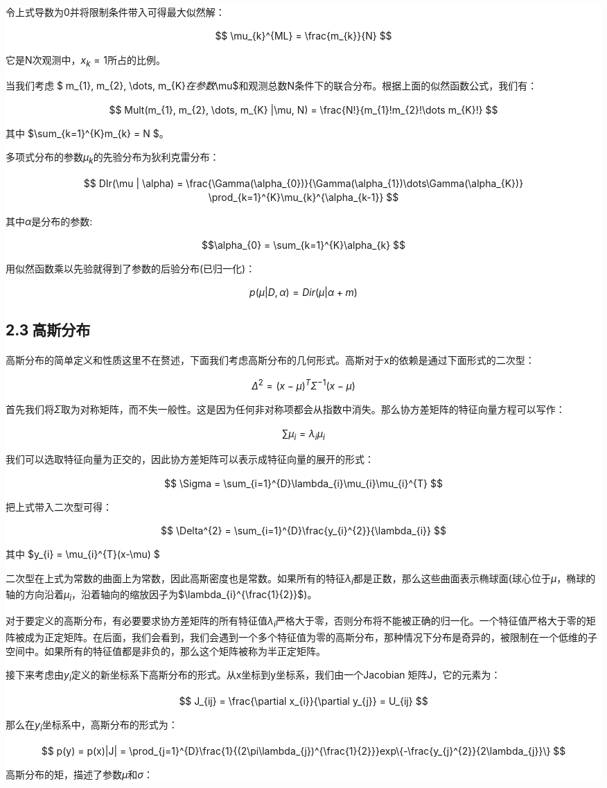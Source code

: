 令上式导数为0并将限制条件带入可得最大似然解：

$$ \mu_{k}^{ML} = \frac{m_{k}}{N} $$

它是N次观测中，$x_{k}=1$所占的比例。

当我们考虑
$ m_{1}, m_{2}, \dots, m_{K}$在参数$\mu$和观测总数N条件下的联合分布。根据上面的似然函数公式，我们有：

$$ Mult(m_{1}, m_{2}, \dots, m_{K} |\mu, N) = \frac{N!}{m_{1}!m_{2}!\dots m_{K}!} $$

其中 $\sum_{k=1}^{K}m_{k} = N $。

多项式分布的参数$\mu_{k}$的先验分布为狄利克雷分布：

$$ DIr(\mu | \alpha) = \frac{\Gamma(\alpha_{0})}{\Gamma(\alpha_{1})\dots\Gamma(\alpha_{K})} \prod_{k=1}^{K}\mu_{k}^{\alpha_{k-1}} $$

其中$\alpha$是分布的参数: 

$$\alpha_{0} = \sum_{k=1}^{K}\alpha_{k} $$

用似然函数乘以先验就得到了参数的后验分布(已归一化)：

$$ p(\mu | D,\alpha) = Dir(\mu | \alpha + m) $$

## 2.3 高斯分布

高斯分布的简单定义和性质这里不在赘述，下面我们考虑高斯分布的几何形式。高斯对于x的依赖是通过下面形式的二次型：

$$ \Delta^{2} = (x-\mu)^{T}\Sigma^{-1}(x-\mu) $$

首先我们将$\Sigma$取为对称矩阵，而不失一般性。这是因为任何非对称项都会从指数中消失。那么协方差矩阵的特征向量方程可以写作：

$$ \sum\mu_{i} = \lambda_{i}\mu_{i} $$

我们可以选取特征向量为正交的，因此协方差矩阵可以表示成特征向量的展开的形式：

$$ \Sigma = \sum_{i=1}^{D}\lambda_{i}\mu_{i}\mu_{i}^{T} $$

把上式带入二次型可得：

$$ \Delta^{2}  = \sum_{i=1}^{D}\frac{y_{i}^{2}}{\lambda_{i}} $$

其中 $y_{i} = \mu_{i}^{T}(x-\mu) $

二次型在上式为常数的曲面上为常数，因此高斯密度也是常数。如果所有的特征$\lambda_{i}$都是正数，那么这些曲面表示椭球面(球心位于$\mu$，椭球的轴的方向沿着$\mu_{i}$，沿着轴向的缩放因子为$\lambda_{i}^{\frac{1}{2}}$)。

对于要定义的高斯分布，有必要要求协方差矩阵的所有特征值$\lambda_{i}$严格大于零，否则分布将不能被正确的归一化。一个特征值严格大于零的矩阵被成为正定矩阵。在后面，我们会看到，我们会遇到一个多个特征值为零的高斯分布，那种情况下分布是奇异的，被限制在一个低维的子空间中。如果所有的特征值都是非负的，那么这个矩阵被称为半正定矩阵。

接下来考虑由$y_{i}$定义的新坐标系下高斯分布的形式。从x坐标到y坐标系，我们由一个Jacobian
矩阵J，它的元素为：

$$ J_{ij} = \frac{\partial x_{i}}{\partial y_{j}} = U_{ij} $$

那么在$y_{i}$坐标系中，高斯分布的形式为：

$$ p(y) = p(x)|J| = \prod_{j=1}^{D}\frac{1}{(2\pi\lambda_{j})^{\frac{1}{2}}}exp\{-\frac{y_{j}^{2}}{2\lambda_{j}}\} $$

高斯分布的矩，描述了参数$\mu$和$\sigma$：
